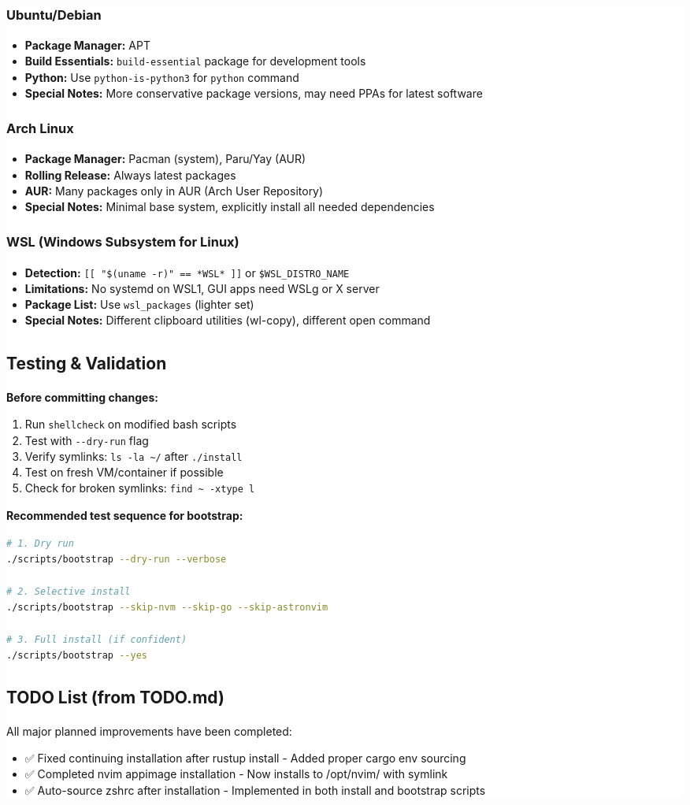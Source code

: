 ### Ubuntu/Debian

- **Package Manager:** APT
- **Build Essentials:** `build-essential` package for development tools
- **Python:** Use `python-is-python3` for `python` command
- **Special Notes:** More conservative package versions, may need PPAs for
  latest software

### Arch Linux

- **Package Manager:** Pacman (system), Paru/Yay (AUR)
- **Rolling Release:** Always latest packages
- **AUR:** Many packages only in AUR (Arch User Repository)
- **Special Notes:** Minimal base system, explicitly install all needed
  dependencies

### WSL (Windows Subsystem for Linux)

- **Detection:** `[[ "$(uname -r)" == *WSL* ]]` or `$WSL_DISTRO_NAME`
- **Limitations:** No systemd on WSL1, GUI apps need WSLg or X server
- **Package List:** Use `wsl_packages` (lighter set)
- **Special Notes:** Different clipboard utilities (wl-copy), different open
  command

## Testing & Validation

**Before committing changes:**

1. Run `shellcheck` on modified bash scripts
2. Test with `--dry-run` flag
3. Verify symlinks: `ls -la ~/` after `./install`
4. Test on fresh VM/container if possible
5. Check for broken symlinks: `find ~ -xtype l`

**Recommended test sequence for bootstrap:**

```bash
# 1. Dry run
./scripts/bootstrap --dry-run --verbose

# 2. Selective install
./scripts/bootstrap --skip-nvm --skip-go --skip-astronvim

# 3. Full install (if confident)
./scripts/bootstrap --yes
```

## TODO List (from TODO.md)

All major planned improvements have been completed:

- ✅ Fixed continuing installation after rustup install - Added proper cargo env
  sourcing
- ✅ Completed nvim appimage installation - Now installs to /opt/nvim/ with
  symlink
- ✅ Auto-source zshrc after installation - Implemented in both install and
  bootstrap scripts

